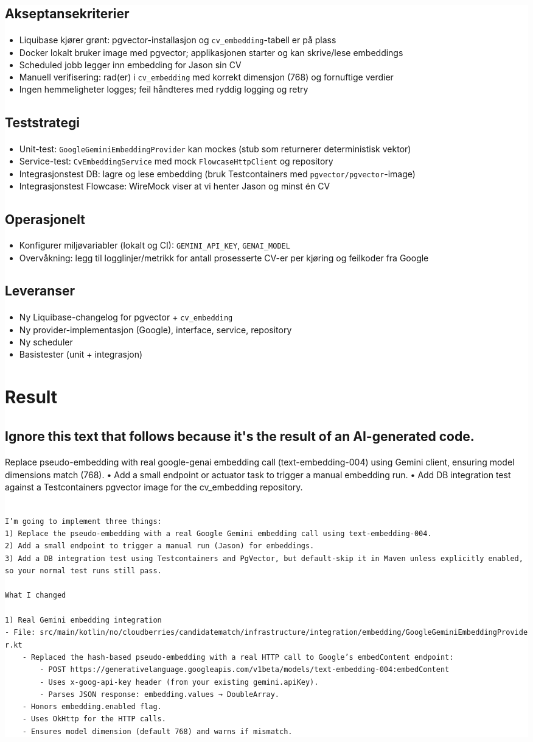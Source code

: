 ## Akseptansekriterier

- Liquibase kjører grønt: pgvector-installasjon og `cv_embedding`-tabell er på plass
- Docker lokalt bruker image med pgvector; applikasjonen starter og kan skrive/lese embeddings
- Scheduled jobb legger inn embedding for Jason sin CV
- Manuell verifisering: rad(er) i `cv_embedding` med korrekt dimensjon (768) og fornuftige verdier
- Ingen hemmeligheter logges; feil håndteres med ryddig logging og retry

## Teststrategi

- Unit-test: `GoogleGeminiEmbeddingProvider` kan mockes (stub som returnerer deterministisk vektor)
- Service-test: `CvEmbeddingService` med mock `FlowcaseHttpClient` og repository
- Integrasjonstest DB: lagre og lese embedding (bruk Testcontainers med `pgvector/pgvector`-image)
- Integrasjonstest Flowcase: WireMock viser at vi henter Jason og minst én CV

## Operasjonelt

- Konfigurer miljøvariabler (lokalt og CI): `GEMINI_API_KEY`, `GENAI_MODEL`
- Overvåkning: legg til logglinjer/metrikk for antall prosesserte CV-er per kjøring og feilkoder fra Google

## Leveranser

- Ny Liquibase-changelog for pgvector + `cv_embedding`
- Ny provider-implementasjon (Google), interface, service, repository
- Ny scheduler
- Basistester (unit + integrasjon)

# Result

## Ignore this text that follows because it's the result of an AI-generated code.

Replace pseudo-embedding with real google-genai embedding call (text-embedding-004) using Gemini client, ensuring model
dimensions match (768).
• Add a small endpoint or actuator task to trigger a manual embedding run.
• Add DB integration test against a Testcontainers pgvector image for the cv_embedding repository.

```

I’m going to implement three things:
1) Replace the pseudo-embedding with a real Google Gemini embedding call using text-embedding-004.
2) Add a small endpoint to trigger a manual run (Jason) for embeddings.
3) Add a DB integration test using Testcontainers and PgVector, but default-skip it in Maven unless explicitly enabled, so your normal test runs still pass.

What I changed

1) Real Gemini embedding integration
- File: src/main/kotlin/no/cloudberries/candidatematch/infrastructure/integration/embedding/GoogleGeminiEmbeddingProvider.kt
    - Replaced the hash-based pseudo-embedding with a real HTTP call to Google’s embedContent endpoint:
        - POST https://generativelanguage.googleapis.com/v1beta/models/text-embedding-004:embedContent
        - Uses x-goog-api-key header (from your existing gemini.apiKey).
        - Parses JSON response: embedding.values → DoubleArray.
    - Honors embedding.enabled flag.
    - Uses OkHttp for the HTTP calls.
    - Ensures model dimension (default 768) and warns if mismatch.

```